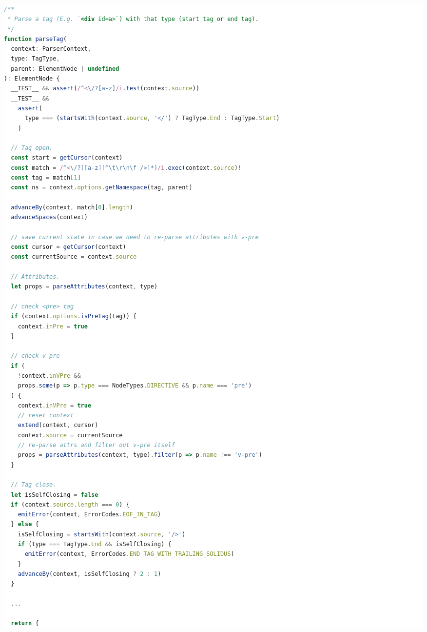 ```js
/**
 * Parse a tag (E.g. `<div id=a>`) with that type (start tag or end tag).
 */
function parseTag(
  context: ParserContext,
  type: TagType,
  parent: ElementNode | undefined
): ElementNode {
  __TEST__ && assert(/^<\/?[a-z]/i.test(context.source))
  __TEST__ &&
    assert(
      type === (startsWith(context.source, '</') ? TagType.End : TagType.Start)
    )

  // Tag open.
  const start = getCursor(context)
  const match = /^<\/?([a-z][^\t\r\n\f />]*)/i.exec(context.source)!
  const tag = match[1]
  const ns = context.options.getNamespace(tag, parent)

  advanceBy(context, match[0].length)
  advanceSpaces(context)

  // save current state in case we need to re-parse attributes with v-pre
  const cursor = getCursor(context)
  const currentSource = context.source

  // Attributes.
  let props = parseAttributes(context, type)

  // check <pre> tag
  if (context.options.isPreTag(tag)) {
    context.inPre = true
  }

  // check v-pre
  if (
    !context.inVPre &&
    props.some(p => p.type === NodeTypes.DIRECTIVE && p.name === 'pre')
  ) {
    context.inVPre = true
    // reset context
    extend(context, cursor)
    context.source = currentSource
    // re-parse attrs and filter out v-pre itself
    props = parseAttributes(context, type).filter(p => p.name !== 'v-pre')
  }

  // Tag close.
  let isSelfClosing = false
  if (context.source.length === 0) {
    emitError(context, ErrorCodes.EOF_IN_TAG)
  } else {
    isSelfClosing = startsWith(context.source, '/>')
    if (type === TagType.End && isSelfClosing) {
      emitError(context, ErrorCodes.END_TAG_WITH_TRAILING_SOLIDUS)
    }
    advanceBy(context, isSelfClosing ? 2 : 1)
  }

  ...

  return {
```
